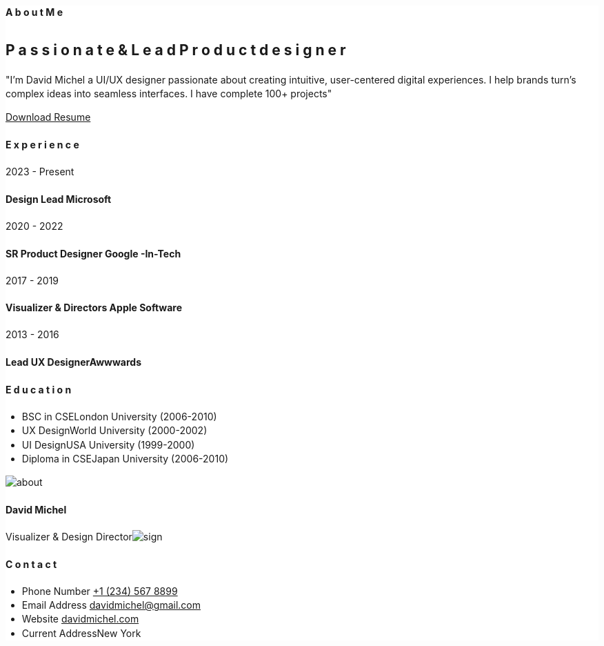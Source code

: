 #### A    b    o    u    t        M    e

## P    a    s    s    i    o    n    a    t    e        &        L    e    a    d            P    r    o    d    u    c    t        d    e    s    i    g    n    e    r

"I’m David Michel a UI/UX designer passionate about
creating intuitive, user-centered digital experiences. I help brands turn’s complex
ideas into seamless interfaces. I have complete 100+ projects"

[Download Resume](https://html.rrdevs.net/biogra/about.html)

#### E    x    p    e    r    i    e    n    c    e

2023 - Present

#### Design Lead Microsoft

2020 - 2022

#### SR Product Designer Google -In-Tech

2017 - 2019

#### Visualizer & Directors Apple Software

2013 - 2016

#### Lead UX DesignerAwwwards

#### E    d    u    c    a    t    i    o    n

- BSC in CSELondon University
(2006-2010)
- UX DesignWorld University
(2000-2002)
- UI DesignUSA University
(1999-2000)
- Diploma in CSEJapan
University (2006-2010)

![about](https://html.rrdevs.net/biogra/assets/img/images/about-img-3.png)

#### David Michel

Visualizer & Design Director![sign](https://html.rrdevs.net/biogra/assets/img/images/sign.png)

#### C    o    n    t    a    c    t

- Phone Number [+1 (234) 567 8899](tel:+12345678899)
- Email Address [davidmichel@gmail.com](mailto:davidmichel@gmail.com)
- Website [davidmichel.com](https://html.rrdevs.net/biogra/davidmichel.com)
- Current AddressNew
York
